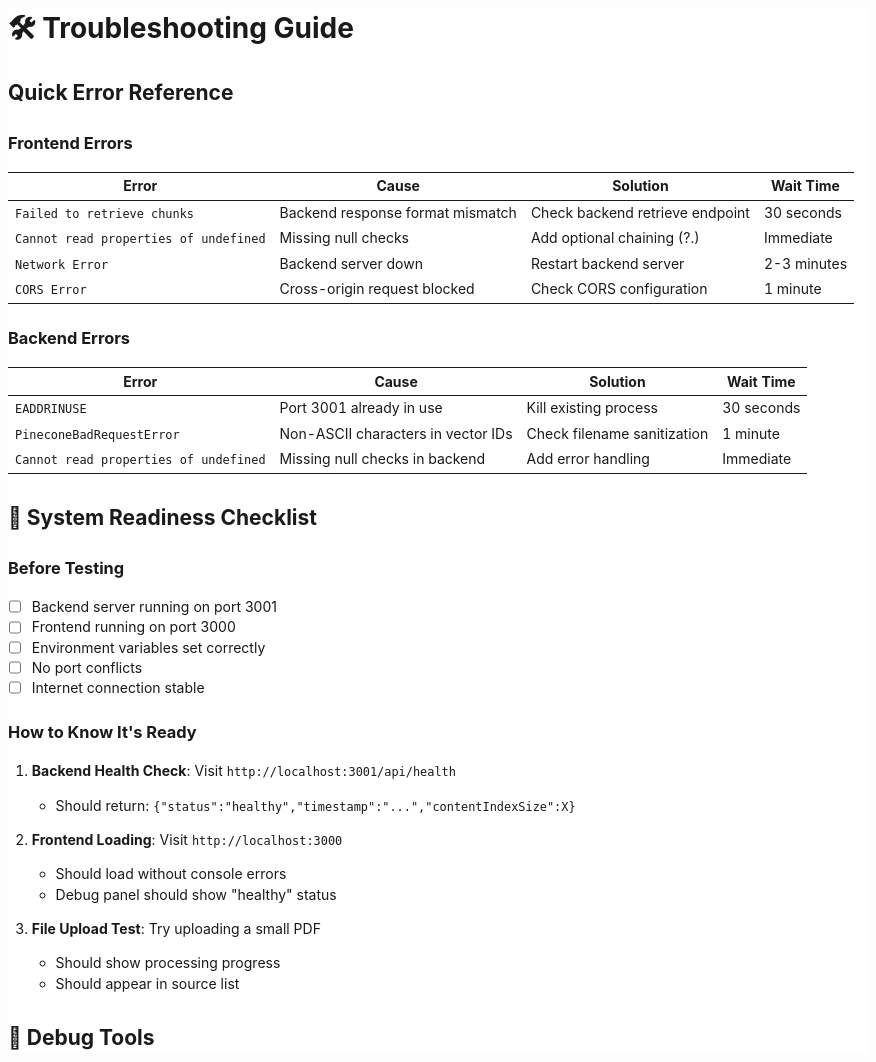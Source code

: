 # 🛠️ Troubleshooting Guide

## Quick Error Reference

### Frontend Errors

| Error | Cause | Solution | Wait Time |
|-------|-------|----------|-----------|
| `Failed to retrieve chunks` | Backend response format mismatch | Check backend retrieve endpoint | 30 seconds |
| `Cannot read properties of undefined` | Missing null checks | Add optional chaining (?.) | Immediate |
| `Network Error` | Backend server down | Restart backend server | 2-3 minutes |
| `CORS Error` | Cross-origin request blocked | Check CORS configuration | 1 minute |

### Backend Errors

| Error | Cause | Solution | Wait Time |
|-------|-------|----------|-----------|
| `EADDRINUSE` | Port 3001 already in use | Kill existing process | 30 seconds |
| `PineconeBadRequestError` | Non-ASCII characters in vector IDs | Check filename sanitization | 1 minute |
| `Cannot read properties of undefined` | Missing null checks in backend | Add error handling | Immediate |

## 🚀 System Readiness Checklist

### Before Testing
- [ ] Backend server running on port 3001
- [ ] Frontend running on port 3000
- [ ] Environment variables set correctly
- [ ] No port conflicts
- [ ] Internet connection stable

### How to Know It's Ready
1. **Backend Health Check**: Visit `http://localhost:3001/api/health`
   - Should return: `{"status":"healthy","timestamp":"...","contentIndexSize":X}`
   
2. **Frontend Loading**: Visit `http://localhost:3000`
   - Should load without console errors
   - Debug panel should show "healthy" status

3. **File Upload Test**: Try uploading a small PDF
   - Should show processing progress
   - Should appear in source list

## 🔧 Debug Tools
